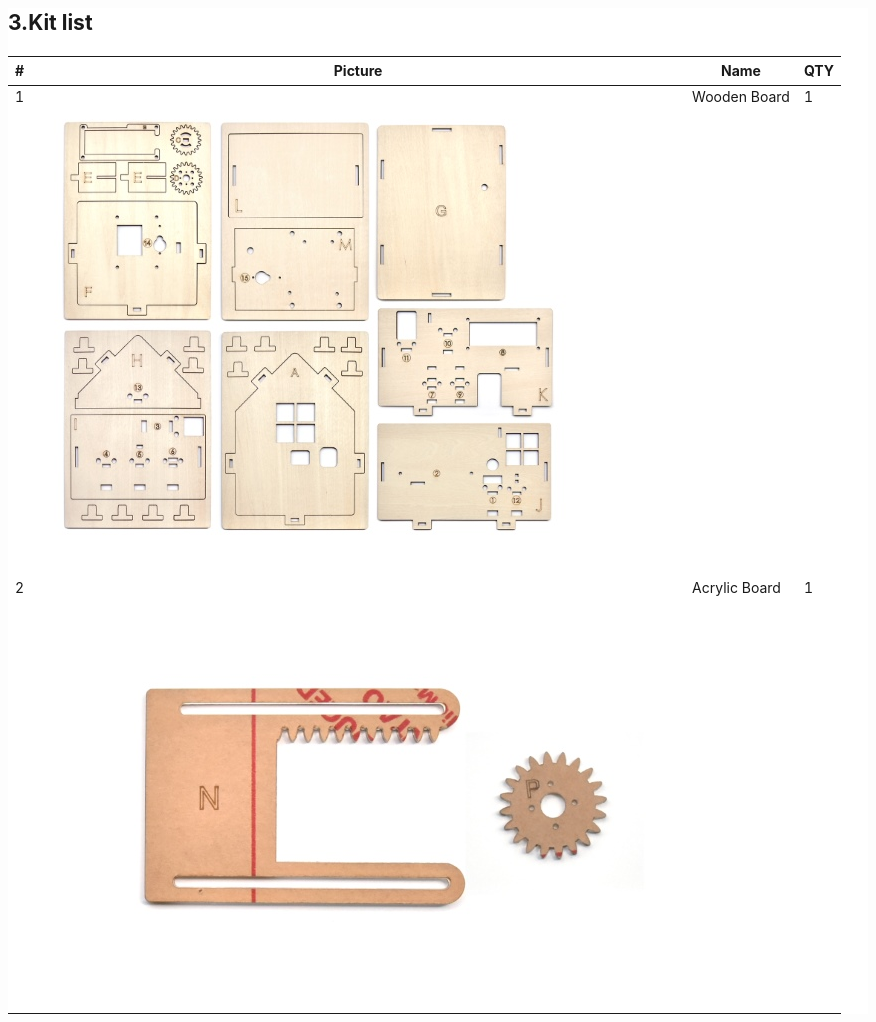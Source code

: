 ## 3.Kit list

| \# | Picture                                          | Name                                  | QTY               |
|----|---------------------------------------------------------------------------------------------------------------------------------------------------------------------|---------------------------------------|-------------------|
| 1  | ![](media/b560f7be0ce2c2d7534576d950528260.jpeg) | Wooden Board                          | 1                 |
| 2  | ![](media/74a3a377c2bcfed83365320e364fd482.jpeg) |  Acrylic Board                        | 1                 |